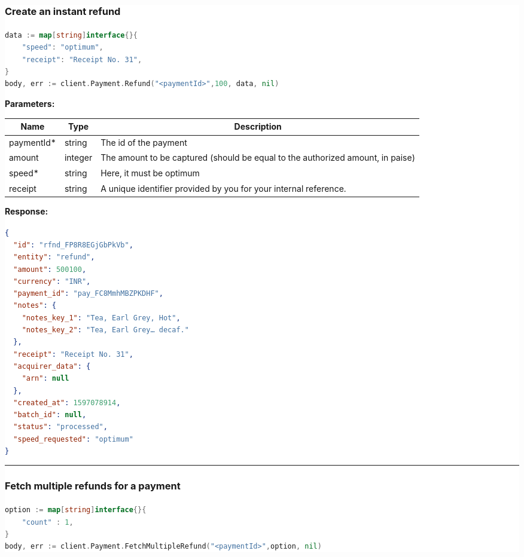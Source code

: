 ### Create an instant refund

```go
data := map[string]interface{}{
    "speed": "optimum",
    "receipt": "Receipt No. 31",
}
body, err := client.Payment.Refund("<paymentId>",100, data, nil)
```

**Parameters:**

| Name          | Type        | Description                                 |
|---------------|-------------|---------------------------------------------|
|  paymentId*  | string      | The id of the payment                       |
|  amount       | integer      | The amount to be captured (should be equal to the authorized amount, in paise) |
|  speed*        | string      | Here, it must be optimum                    |
|  receipt      | string      | A unique identifier provided by you for your internal reference. |

**Response:**
```json
{
  "id": "rfnd_FP8R8EGjGbPkVb",
  "entity": "refund",
  "amount": 500100,
  "currency": "INR",
  "payment_id": "pay_FC8MmhMBZPKDHF",
  "notes": {
    "notes_key_1": "Tea, Earl Grey, Hot",
    "notes_key_2": "Tea, Earl Grey… decaf."
  },
  "receipt": "Receipt No. 31",
  "acquirer_data": {
    "arn": null
  },
  "created_at": 1597078914,
  "batch_id": null,
  "status": "processed",
  "speed_requested": "optimum"
}
```
-------------------------------------------------------------------------------------------------------

### Fetch multiple refunds for a payment

```go
option := map[string]interface{}{
    "count" : 1,
}
body, err := client.Payment.FetchMultipleRefund("<paymentId>",option, nil)
```
